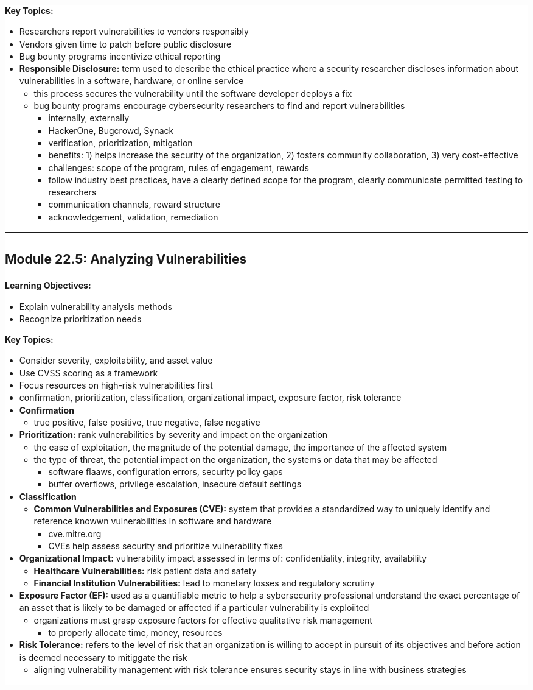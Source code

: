 **Key Topics:**  
- Researchers report vulnerabilities to vendors responsibly  
- Vendors given time to patch before public disclosure  
- Bug bounty programs incentivize ethical reporting  
- **Responsible Disclosure:** term used to describe the ethical practice where a security researcher discloses information about vulnerabilities in a software, hardware, or online service
	- this process secures the vulnerability until the software developer deploys a fix
	- bug bounty programs encourage cybersecurity researchers to find and report vulnerabilities
		- internally, externally
		- HackerOne, Bugcrowd, Synack
		- verification, prioritization, mitigation
		- benefits: 1) helps increase the security of the organization, 2) fosters community collaboration, 3) very cost-effective
		- challenges: scope of the program, rules of engagement, rewards
		- follow industry best practices, have a clearly defined scope for the program, clearly communicate permitted testing to researchers
		- communication channels, reward structure
		- acknowledgement, validation, remediation

---

## Module 22.5: Analyzing Vulnerabilities  
**Learning Objectives:**  
- Explain vulnerability analysis methods  
- Recognize prioritization needs  

**Key Topics:**  
- Consider severity, exploitability, and asset value  
- Use CVSS scoring as a framework  
- Focus resources on high-risk vulnerabilities first  
- confirmation, prioritization, classification, organizational impact, exposure factor, risk tolerance
- **Confirmation**
	- true positive, false positive, true negative, false negative
- **Prioritization:** rank vulnerabilities by severity and impact on the organization
	- the ease of exploitation, the magnitude of the potential damage, the importance of the affected system
	- the type of threat, the potential impact on the organization, the systems or data that may be affected
		- software flaaws, configuration errors, security policy gaps
		- buffer overflows, privilege escalation, insecure default settings
- **Classification**	
	- **Common Vulnerabilities and Exposures (CVE):** system that provides a standardized way to uniquely identify and reference knowwn vulnerabilities in software and hardware
		- cve.mitre.org
		- CVEs help assess security and prioritize vulnerability fixes
- **Organizational Impact:** vulnerability impact assessed in terms of: confidentiality, integrity, availability
	- **Healthcare Vulnerabilities:** risk patient data and safety
	- **Financial Institution Vulnerabilities:** lead to monetary losses and regulatory scrutiny
- **Exposure Factor (EF):**  used as a quantifiable metric to help a sybersecurity professional understand the exact percentage of an asset that is likely to be damaged or affected if a particular vulnerability is exploiited
	- organizations must grasp exposure factors for effective qualitative risk management
		- to properly allocate time, money, resources
- **Risk Tolerance:** refers to the level of risk that an organization is willing to accept in pursuit of its objectives and before action is deemed necessary to mitiggate the risk
	- aligning vulnerability management with risk tolerance ensures security stays in line with business strategies

---